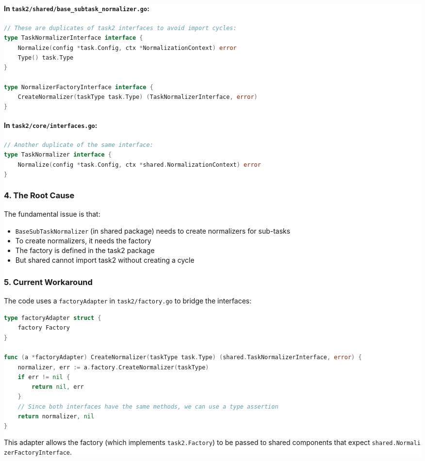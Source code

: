 #### In `task2/shared/base_subtask_normalizer.go`:

```go
// These are duplicates of task2 interfaces to avoid import cycles:
type TaskNormalizerInterface interface {
    Normalize(config *task.Config, ctx *NormalizationContext) error
    Type() task.Type
}

type NormalizerFactoryInterface interface {
    CreateNormalizer(taskType task.Type) (TaskNormalizerInterface, error)
}
```

#### In `task2/core/interfaces.go`:

```go
// Another duplicate of the same interface:
type TaskNormalizer interface {
    Normalize(config *task.Config, ctx *shared.NormalizationContext) error
}
```

### 4. The Root Cause

The fundamental issue is that:

- `BaseSubTaskNormalizer` (in shared package) needs to create normalizers for sub-tasks
- To create normalizers, it needs the factory
- The factory is defined in the task2 package
- But shared cannot import task2 without creating a cycle

### 5. Current Workaround

The code uses a `factoryAdapter` in `task2/factory.go` to bridge the interfaces:

```go
type factoryAdapter struct {
    factory Factory
}

func (a *factoryAdapter) CreateNormalizer(taskType task.Type) (shared.TaskNormalizerInterface, error) {
    normalizer, err := a.factory.CreateNormalizer(taskType)
    if err != nil {
        return nil, err
    }
    // Since both interfaces have the same methods, we can use a type assertion
    return normalizer, nil
}
```

This adapter allows the factory (which implements `task2.Factory`) to be passed to shared components that expect `shared.NormalizerFactoryInterface`.
